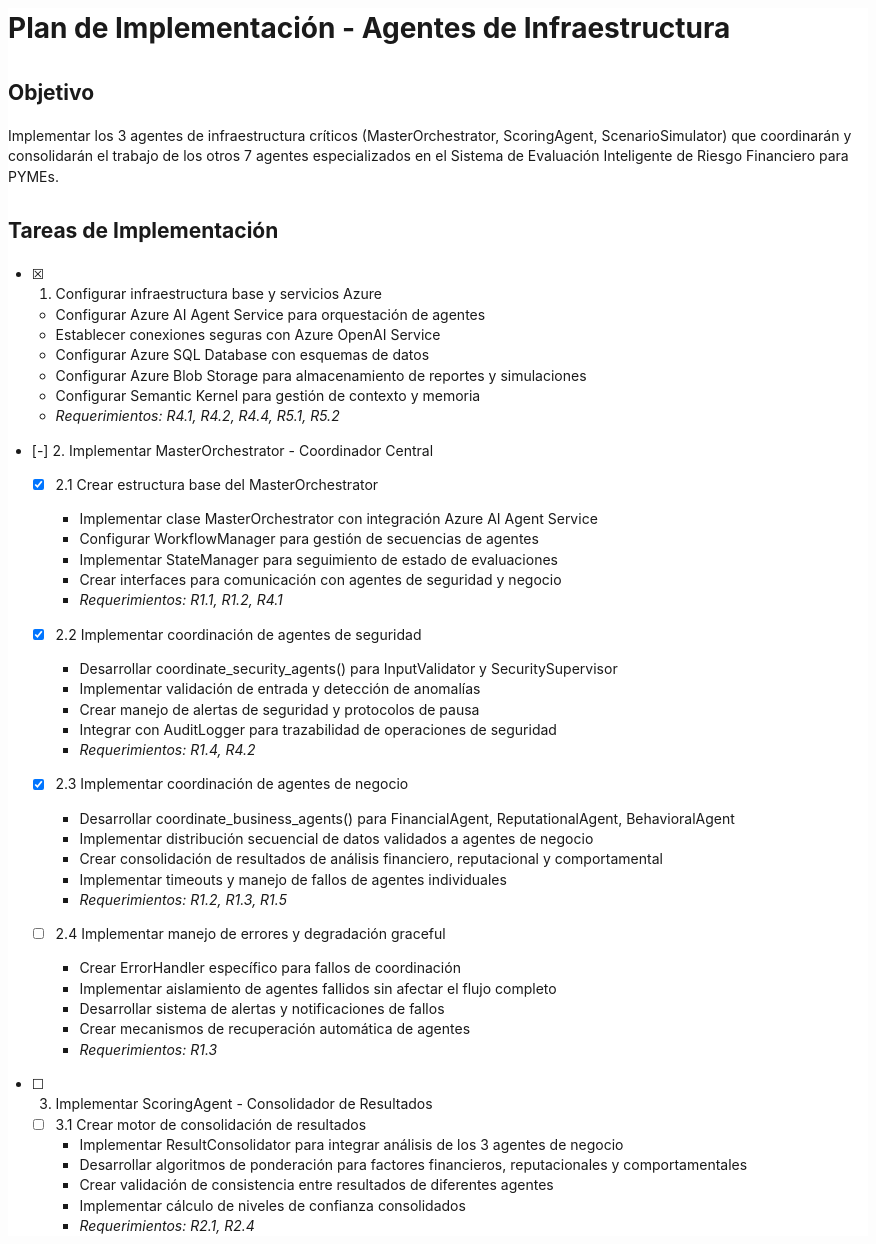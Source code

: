 # Plan de Implementación - Agentes de Infraestructura

## Objetivo

Implementar los 3 agentes de infraestructura críticos (MasterOrchestrator, ScoringAgent, ScenarioSimulator) que coordinarán y consolidarán el trabajo de los otros 7 agentes especializados en el Sistema de Evaluación Inteligente de Riesgo Financiero para PYMEs.

## Tareas de Implementación

- [x] 1. Configurar infraestructura base y servicios Azure
  - Configurar Azure AI Agent Service para orquestación de agentes
  - Establecer conexiones seguras con Azure OpenAI Service
  - Configurar Azure SQL Database con esquemas de datos
  - Configurar Azure Blob Storage para almacenamiento de reportes y simulaciones
  - Configurar Semantic Kernel para gestión de contexto y memoria
  - _Requerimientos: R4.1, R4.2, R4.4, R5.1, R5.2_

- [-] 2. Implementar MasterOrchestrator - Coordinador Central
  - [x] 2.1 Crear estructura base del MasterOrchestrator
    - Implementar clase MasterOrchestrator con integración Azure AI Agent Service
    - Configurar WorkflowManager para gestión de secuencias de agentes
    - Implementar StateManager para seguimiento de estado de evaluaciones
    - Crear interfaces para comunicación con agentes de seguridad y negocio
    - _Requerimientos: R1.1, R1.2, R4.1_

  - [x] 2.2 Implementar coordinación de agentes de seguridad
    - Desarrollar coordinate_security_agents() para InputValidator y SecuritySupervisor
    - Implementar validación de entrada y detección de anomalías
    - Crear manejo de alertas de seguridad y protocolos de pausa
    - Integrar con AuditLogger para trazabilidad de operaciones de seguridad
    - _Requerimientos: R1.4, R4.2_

  - [x] 2.3 Implementar coordinación de agentes de negocio
    - Desarrollar coordinate_business_agents() para FinancialAgent, ReputationalAgent, BehavioralAgent
    - Implementar distribución secuencial de datos validados a agentes de negocio
    - Crear consolidación de resultados de análisis financiero, reputacional y comportamental
    - Implementar timeouts y manejo de fallos de agentes individuales
    - _Requerimientos: R1.2, R1.3, R1.5_

  - [ ] 2.4 Implementar manejo de errores y degradación graceful
    - Crear ErrorHandler específico para fallos de coordinación
    - Implementar aislamiento de agentes fallidos sin afectar el flujo completo
    - Desarrollar sistema de alertas y notificaciones de fallos
    - Crear mecanismos de recuperación automática de agentes
    - _Requerimientos: R1.3_

- [ ] 3. Implementar ScoringAgent - Consolidador de Resultados
  - [ ] 3.1 Crear motor de consolidación de resultados
    - Implementar ResultConsolidator para integrar análisis de los 3 agentes de negocio
    - Desarrollar algoritmos de ponderación para factores financieros, reputacionales y comportamentales
    - Crear validación de consistencia entre resultados de diferentes agentes
    - Implementar cálculo de niveles de confianza consolidados
    - _Requerimientos: R2.1, R2.4_
